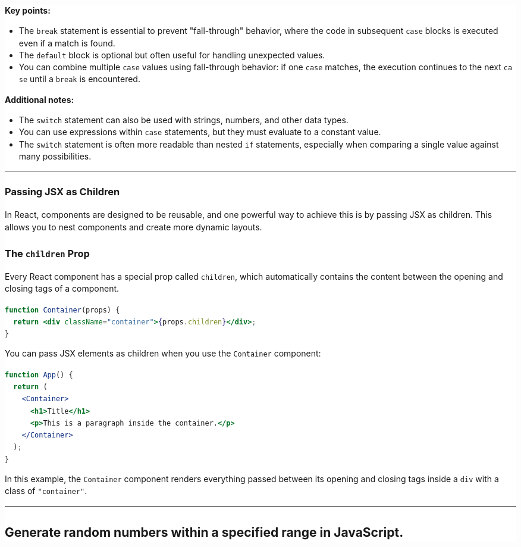 ```javascript
```

**Key points:**

- The `break` statement is essential to prevent "fall-through" behavior, where the code in subsequent `case` blocks is executed even if a match is found.
- The `default` block is optional but often useful for handling unexpected values.
- You can combine multiple `case` values using fall-through behavior: if one `case` matches, the execution continues to the next `case` until a `break` is encountered.

**Additional notes:**

- The `switch` statement can also be used with strings, numbers, and other data types.
- You can use expressions within `case` statements, but they must evaluate to a constant value.
- The `switch` statement is often more readable than nested `if` statements, especially when comparing a single value against many possibilities.

---

### Passing JSX as Children

In React, components are designed to be reusable, and one powerful way to achieve this is by passing JSX as children. This allows you to nest components and create more dynamic layouts.

### **The `children` Prop**

Every React component has a special prop called `children`, which automatically contains the content between the opening and closing tags of a component.

```jsx
function Container(props) {
  return <div className="container">{props.children}</div>;
}
```

You can pass JSX elements as children when you use the `Container` component:

```jsx
function App() {
  return (
    <Container>
      <h1>Title</h1>
      <p>This is a paragraph inside the container.</p>
    </Container>
  );
}
```

In this example, the `Container` component renders everything passed between its opening and closing tags inside a `div` with a class of `"container"`.





---
## Generate random numbers within a specified range in JavaScript.
